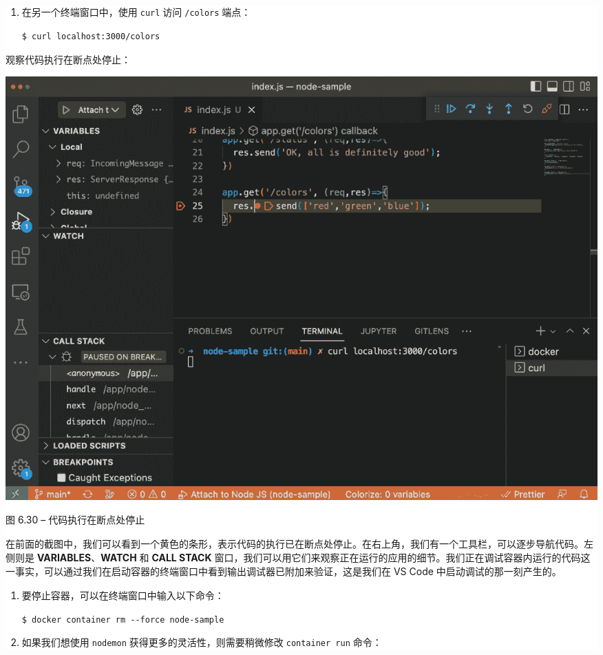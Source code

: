 1.  在另一个终端窗口中，使用 `curl` 访问 `/colors` 端点：

    ```
    $ curl localhost:3000/colors
    ```

观察代码执行在断点处停止：

![图 6.30 – 代码执行在断点处停止](img/B19199_06_30.jpg)

图 6.30 – 代码执行在断点处停止

在前面的截图中，我们可以看到一个黄色的条形，表示代码的执行已在断点处停止。在右上角，我们有一个工具栏，可以逐步导航代码。左侧则是 **VARIABLES**、**WATCH** 和 **CALL STACK** 窗口，我们可以用它们来观察正在运行的应用的细节。我们正在调试容器内运行的代码这一事实，可以通过我们在启动容器的终端窗口中看到输出调试器已附加来验证，这是我们在 VS Code 中启动调试的那一刻产生的。

1.  要停止容器，可以在终端窗口中输入以下命令：

    ```
    $ docker container rm --force node-sample
    ```

1.  如果我们想使用 `nodemon` 获得更多的灵活性，则需要稍微修改 `container run` 命令：
